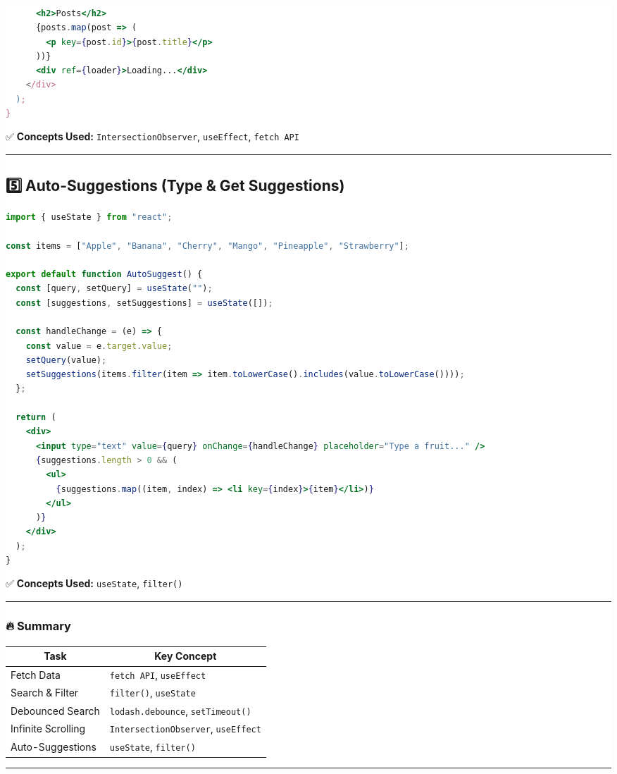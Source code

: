 ```jsx
      <h2>Posts</h2>
      {posts.map(post => (
        <p key={post.id}>{post.title}</p>
      ))}
      <div ref={loader}>Loading...</div>
    </div>
  );
}
```
✅ **Concepts Used:** `IntersectionObserver`, `useEffect`, `fetch API`

---

## **5️⃣ Auto-Suggestions (Type & Get Suggestions)**
```jsx
import { useState } from "react";

const items = ["Apple", "Banana", "Cherry", "Mango", "Pineapple", "Strawberry"];

export default function AutoSuggest() {
  const [query, setQuery] = useState("");
  const [suggestions, setSuggestions] = useState([]);

  const handleChange = (e) => {
    const value = e.target.value;
    setQuery(value);
    setSuggestions(items.filter(item => item.toLowerCase().includes(value.toLowerCase())));
  };

  return (
    <div>
      <input type="text" value={query} onChange={handleChange} placeholder="Type a fruit..." />
      {suggestions.length > 0 && (
        <ul>
          {suggestions.map((item, index) => <li key={index}>{item}</li>)}
        </ul>
      )}
    </div>
  );
}
```
✅ **Concepts Used:** `useState`, `filter()`

---

### **🔥 Summary**
| Task | Key Concept |
|-------|------------|
| Fetch Data | `fetch API`, `useEffect` |
| Search & Filter | `filter()`, `useState` |
| Debounced Search | `lodash.debounce`, `setTimeout()` |
| Infinite Scrolling | `IntersectionObserver`, `useEffect` |
| Auto-Suggestions | `useState`, `filter()` |

---